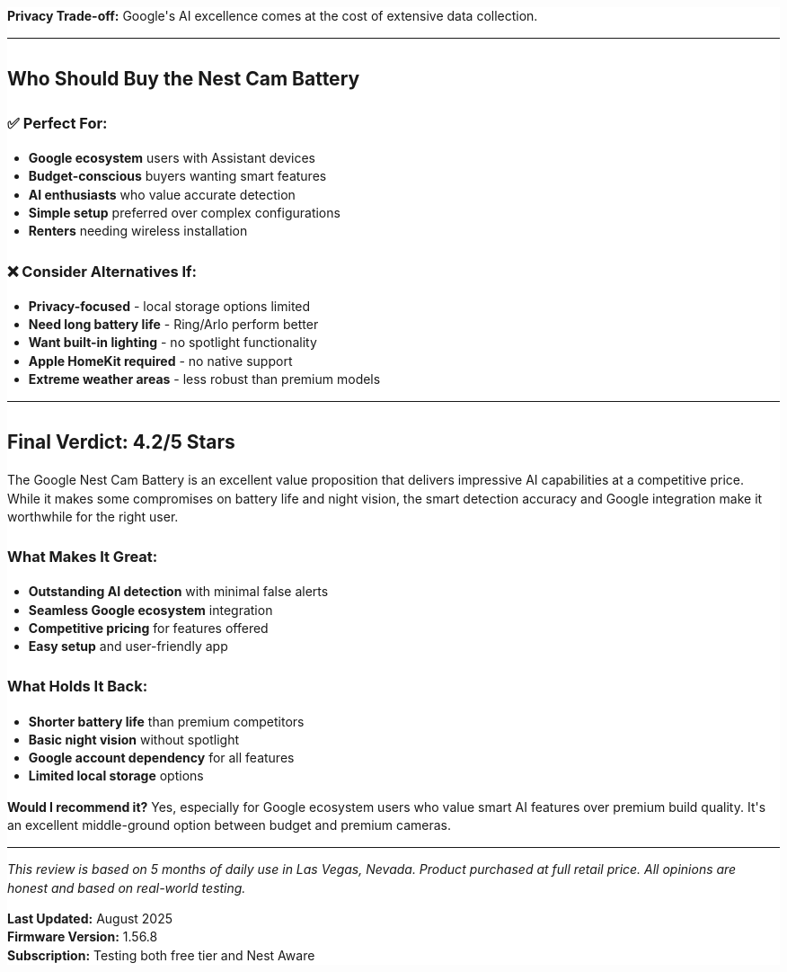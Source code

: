 **Privacy Trade-off:** Google's AI excellence comes at the cost of extensive data collection.

---

## **Who Should Buy the Nest Cam Battery**

### **✅ Perfect For:**
- **Google ecosystem** users with Assistant devices
- **Budget-conscious** buyers wanting smart features
- **AI enthusiasts** who value accurate detection
- **Simple setup** preferred over complex configurations
- **Renters** needing wireless installation

### **❌ Consider Alternatives If:**
- **Privacy-focused** - local storage options limited
- **Need long battery life** - Ring/Arlo perform better
- **Want built-in lighting** - no spotlight functionality
- **Apple HomeKit required** - no native support
- **Extreme weather areas** - less robust than premium models

---

## **Final Verdict: 4.2/5 Stars**

The Google Nest Cam Battery is an excellent value proposition that delivers impressive AI capabilities at a competitive price. While it makes some compromises on battery life and night vision, the smart detection accuracy and Google integration make it worthwhile for the right user.

### **What Makes It Great:**
- **Outstanding AI detection** with minimal false alerts
- **Seamless Google ecosystem** integration
- **Competitive pricing** for features offered
- **Easy setup** and user-friendly app

### **What Holds It Back:**
- **Shorter battery life** than premium competitors
- **Basic night vision** without spotlight
- **Google account dependency** for all features
- **Limited local storage** options

**Would I recommend it?** Yes, especially for Google ecosystem users who value smart AI features over premium build quality. It's an excellent middle-ground option between budget and premium cameras.

---

*This review is based on 5 months of daily use in Las Vegas, Nevada. Product purchased at full retail price. All opinions are honest and based on real-world testing.*

**Last Updated:** August 2025  
**Firmware Version:** 1.56.8  
**Subscription:** Testing both free tier and Nest Aware